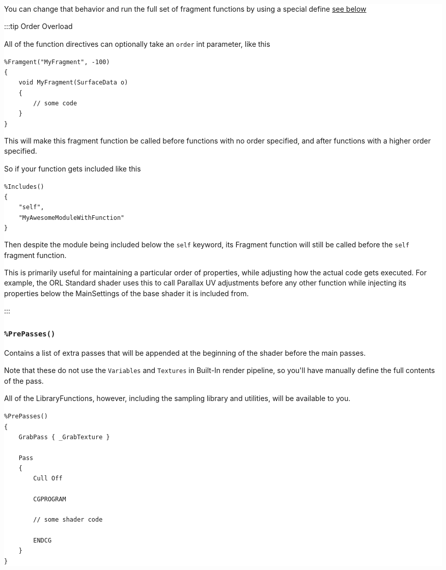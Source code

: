 You can change that behavior and run the full set of fragment functions by using a special define [see below](#optional-features)


:::tip Order Overload

All of the function directives can optionally take an `order` int parameter, like this

```hlsl
%Framgent("MyFragment", -100)
{
    void MyFragment(SurfaceData o)
    {
        // some code
    }
}
```

This will make this fragment function be called before functions with no order specified, and after functions with a higher order specified.

So if your function gets included like this

```hlsl
%Includes()
{
    "self",
    "MyAwesomeModuleWithFunction"
}
```

Then despite the module being included below the `self` keyword, its Fragment function will still be called before the `self` fragment function.

This is primarily useful for maintaining a particular order of properties, while adjusting how the actual code gets executed. For example, the ORL Standard shader uses this to call Parallax UV adjustments before any other function while injecting its properties below the MainSettings of the base shader it is included from.

:::

### `%PrePasses()`

Contains a list of extra passes that will be appended at the beginning of the shader before the main passes.

Note that these do not use the `Variables` and `Textures` in Built-In render pipeline, so you'll have manually define the full contents of the pass.

All of the LibraryFunctions, however, including the sampling library and utilities, will be available to you.

```hlsl
%PrePasses()
{
    GrabPass { _GrabTexture }

    Pass
    {
        Cull Off

        CGPROGRAM

        // some shader code

        ENDCG
    }
}
```
